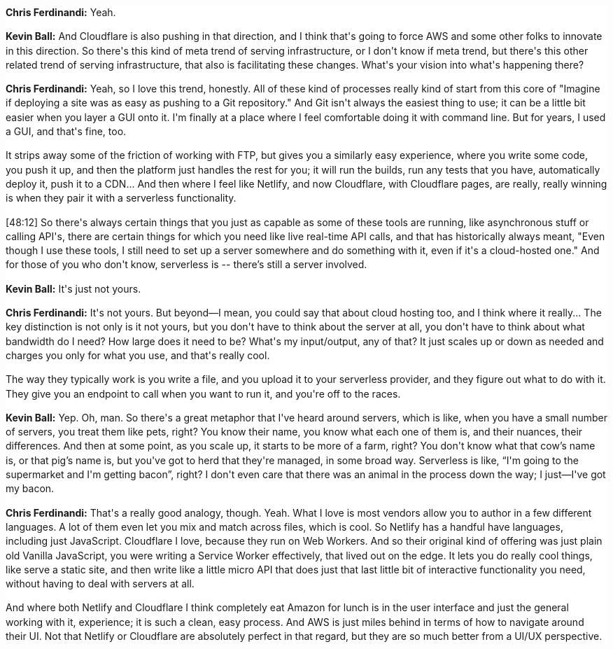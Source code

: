 **Chris Ferdinandi:** Yeah.

**Kevin Ball:** And Cloudflare is also pushing in that direction, and I think that's going to force AWS and some other folks to innovate in this direction. So there's this kind of meta trend of serving infrastructure, or I don't know if meta trend, but there's this other related trend of serving infrastructure, that also is facilitating these changes. What's your vision into what's happening there?

**Chris Ferdinandi:** Yeah, so I love this trend, honestly. All of these kind of processes really kind of start from this core of "Imagine if deploying a site was as easy as pushing to a Git repository." And Git isn't always the easiest thing to use; it can be a little bit easier when you layer a GUI onto it. I'm finally at a place where I feel comfortable doing it with command line. But for years, I used a GUI, and that's fine, too.

It strips away some of the friction of working with FTP, but gives you a similarly easy experience, where you write some code, you push it up, and then the platform just handles the rest for you; it will run the builds, run any tests that you have, automatically deploy it, push it to a CDN... And then where I feel like Netlify, and now Cloudflare, with Cloudflare pages, are really, really winning is when they pair it with a serverless functionality.

\[48:12\] So there's always certain things that you just as capable as some of these tools are running, like asynchronous stuff or calling API's, there are certain things for which you need like live real-time API calls, and that has historically always meant, "Even though I use these tools, I still need to set up a server somewhere and do something with it, even if it's a cloud-hosted one." And for those of you who don't know, serverless is -- there’s still a server involved.

**Kevin Ball:** It's just not yours.

**Chris Ferdinandi:** It's not yours. But beyond—I mean, you could say that about cloud hosting too, and I think where it really... The key distinction is not only is it not yours, but you don't have to think about the server at all, you don't have to think about what bandwidth do I need? How large does it need to be? What's my input/output, any of that? It just scales up or down as needed and charges you only for what you use, and that's really cool.

The way they typically work is you write a file, and you upload it to your serverless provider, and they figure out what to do with it. They give you an endpoint to call when you want to run it, and you're off to the races.

**Kevin Ball:** Yep. Oh, man. So there's a great metaphor that I've heard around servers, which is like, when you have a small number of servers, you treat them like pets, right? You know their name, you know what each one of them is, and their nuances, their differences. And then at some point, as you scale up, it starts to be more of a farm, right? You don't know what that cow’s name is, or that pig’s name is, but you've got to herd that they're managed, in some broad way. Serverless is like, “I'm going to the supermarket and I'm getting bacon”, right? I don't even care that there was an animal in the process down the way; I just—I've got my bacon.

**Chris Ferdinandi:** That's a really good analogy, though. Yeah. What I love is most vendors allow you to author in a few different languages. A lot of them even let you mix and match across files, which is cool. So Netlify has a handful have languages, including just JavaScript. Cloudflare I love, because they run on Web Workers. And so their original kind of offering was just plain old Vanilla JavaScript, you were writing a Service Worker effectively, that lived out on the edge. It lets you do really cool things, like serve a static site, and then write like a little micro API that does just that last little bit of interactive functionality you need, without having to deal with servers at all.

And where both Netlify and Cloudflare I think completely eat Amazon for lunch is in the user interface and just the general working with it, experience; it is such a clean, easy process. And AWS is just miles behind in terms of how to navigate around their UI. Not that Netlify or Cloudflare are absolutely perfect in that regard, but they are so much better from a UI/UX perspective.
